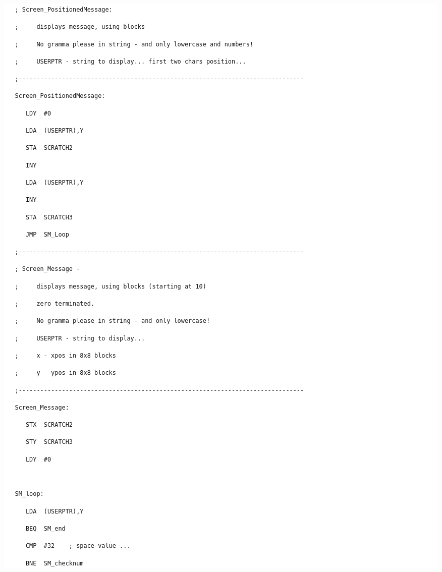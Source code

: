 `   ; Screen_PositionedMessage:`

`   ;     displays message, using blocks`

`   ;     No gramma please in string - and only lowercase and numbers!`

`   ;     USERPTR - string to display... first two chars position...`

`   ;-------------------------------------------------------------------------------`

`   Screen_PositionedMessage:`

`      LDY  #0`

`      LDA  (USERPTR),Y`

`      STA  SCRATCH2`

`      INY`

`      LDA  (USERPTR),Y`

`      INY`

`      STA  SCRATCH3`

`      JMP  SM_Loop   `

`   ;-------------------------------------------------------------------------------`

`   ; Screen_Message - `

`   ;     displays message, using blocks (starting at 10)`

`   ;     zero terminated.`

`   ;     No gramma please in string - and only lowercase!`

`   ;     USERPTR - string to display...`

`   ;     x - xpos in 8x8 blocks`

`   ;     y - ypos in 8x8 blocks`

`   ;-------------------------------------------------------------------------------`

`   Screen_Message:`

`      STX  SCRATCH2`

`      STY  SCRATCH3`

`      LDY  #0`

`       `

`   SM_loop:`

`      LDA  (USERPTR),Y`

`      BEQ  SM_end`

`      CMP  #32    ; space value ...`

`      BNE  SM_checknum`
